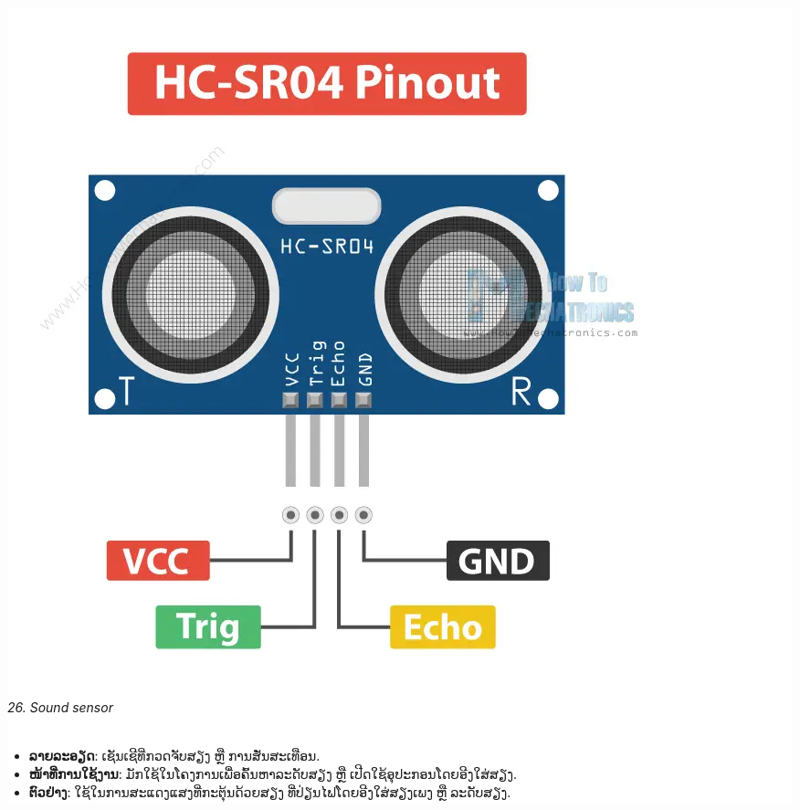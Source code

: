 ![[25-2.png]](./homework_221025_picture/25-2.png)
###### 26. Sound sensor
- **ລາຍລະອຽດ**: ເຊັນເຊີທີ່ກວດຈັບສຽງ ຫຼື ການສັ່ນສະເທືອນ.
- **ໜ້າທີ່ການໃຊ້ງານ**: ມັກໃຊ້ໃນໂຄງການເພື່ອຄົ້ນຫາລະດັບສຽງ ຫຼື ເປີດໃຊ້ອຸປະກອນໂດຍອີງໃສ່ສຽງ.
- **ຕົວຢ່າງ**: ໃຊ້ໃນການສະແດງແສງທີ່ກະຕຸ້ນດ້ວຍສຽງ ທີ່ປ່ຽນໄຟໂດຍອີງໃສ່ສຽງເພງ ຫຼື ລະດັບສຽງ.